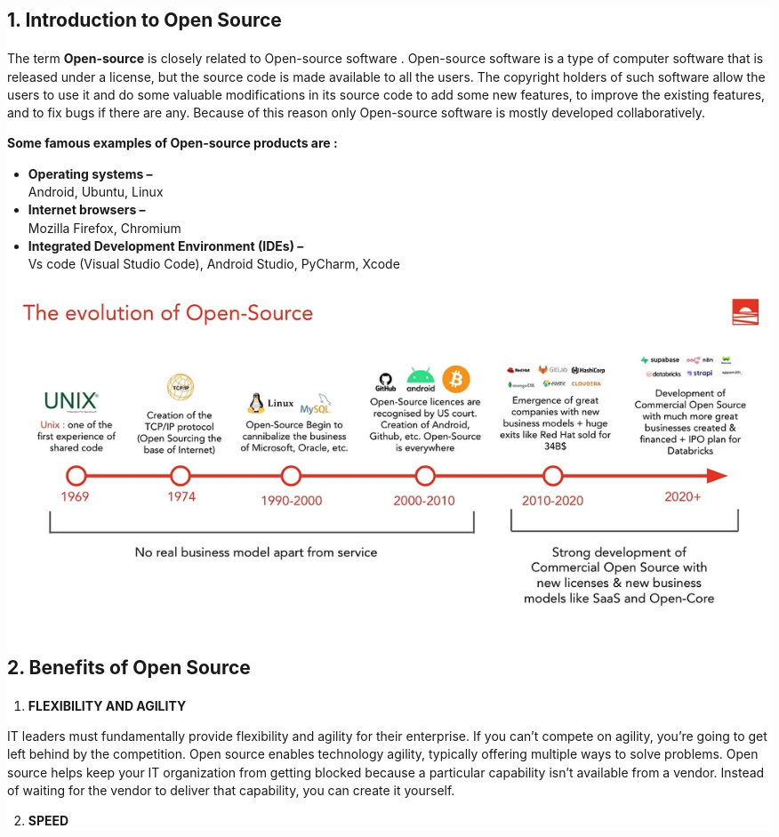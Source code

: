 

## **1\. Introduction to Open Source**

The term **Open-source** is closely related to Open-source software . Open-source software is a type of computer software that is released under a license, but the source code is made available to all the users. The copyright holders of such software allow the users to use it and do some valuable modifications in its source code to add some new features, to improve the existing features, and to fix bugs if there are any. Because of this reason only Open-source software is mostly developed collaboratively.

**Some famous examples of Open-source products are :**

* **Operating systems –**  
   Android, Ubuntu, Linux  
* **Internet browsers –**  
   Mozilla Firefox, Chromium  
* **Integrated Development Environment (IDEs) –**  
   Vs code (Visual Studio Code), Android Studio, PyCharm, Xcode

![image1](image1.png)

                 

## **2\. Benefits of Open Source**

1.  **FLEXIBILITY AND AGILITY**

IT leaders must fundamentally provide flexibility and agility for their enterprise. If you can’t compete on agility, you’re going to get left behind by the competition. Open source enables technology agility, typically offering multiple ways to solve problems. Open source helps keep your IT organization from getting blocked because a particular capability isn’t available from a vendor. Instead of waiting for the vendor to deliver that capability, you can create it yourself.

2. **SPEED**

